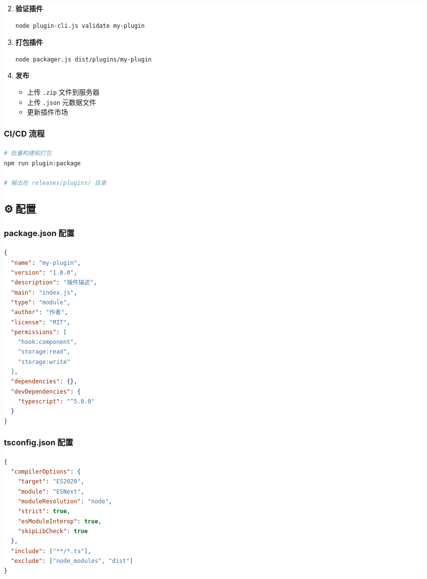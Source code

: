 2. **验证插件**
   ```bash
   node plugin-cli.js validate my-plugin
   ```

3. **打包插件**
   ```bash
   node packager.js dist/plugins/my-plugin
   ```

4. **发布**
   - 上传 `.zip` 文件到服务器
   - 上传 `.json` 元数据文件
   - 更新插件市场

### CI/CD 流程

```bash
# 批量构建和打包
npm run plugin:package

# 输出在 releases/plugins/ 目录
```

## ⚙️ 配置

### package.json 配置

```json
{
  "name": "my-plugin",
  "version": "1.0.0",
  "description": "插件描述",
  "main": "index.js",
  "type": "module",
  "author": "作者",
  "license": "MIT",
  "permissions": [
    "hook:component",
    "storage:read",
    "storage:write"
  ],
  "dependencies": {},
  "devDependencies": {
    "typescript": "^5.0.0"
  }
}
```

### tsconfig.json 配置

```json
{
  "compilerOptions": {
    "target": "ES2020",
    "module": "ESNext",
    "moduleResolution": "node",
    "strict": true,
    "esModuleInterop": true,
    "skipLibCheck": true
  },
  "include": ["**/*.ts"],
  "exclude": ["node_modules", "dist"]
}
```
